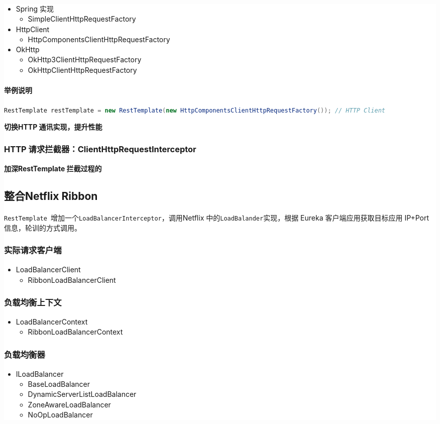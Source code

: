 

* Spring 实现
  * SimpleClientHttpRequestFactory
* HttpClient
  * HttpComponentsClientHttpRequestFactory
* OkHttp
  * OkHttp3ClientHttpRequestFactory
  * OkHttpClientHttpRequestFactory

#### 举例说明

```java
RestTemplate restTemplate = new RestTemplate(new HttpComponentsClientHttpRequestFactory()); // HTTP Client
```

**切换HTTP 通讯实现，提升性能**



### HTTP 请求拦截器：ClientHttpRequestInterceptor

**加深RestTemplate 拦截过程的**





## 整合Netflix Ribbon



`RestTemplate `增加一个`LoadBalancerInterceptor`，调用Netflix 中的`LoadBalander`实现，根据 Eureka 客户端应用获取目标应用 IP+Port 信息，轮训的方式调用。



### 实际请求客户端

* LoadBalancerClient
  * RibbonLoadBalancerClient



### 负载均衡上下文

* LoadBalancerContext
  * RibbonLoadBalancerContext



### 负载均衡器

* ILoadBalancer
  * BaseLoadBalancer
  * DynamicServerListLoadBalancer
  * ZoneAwareLoadBalancer
  * NoOpLoadBalancer

